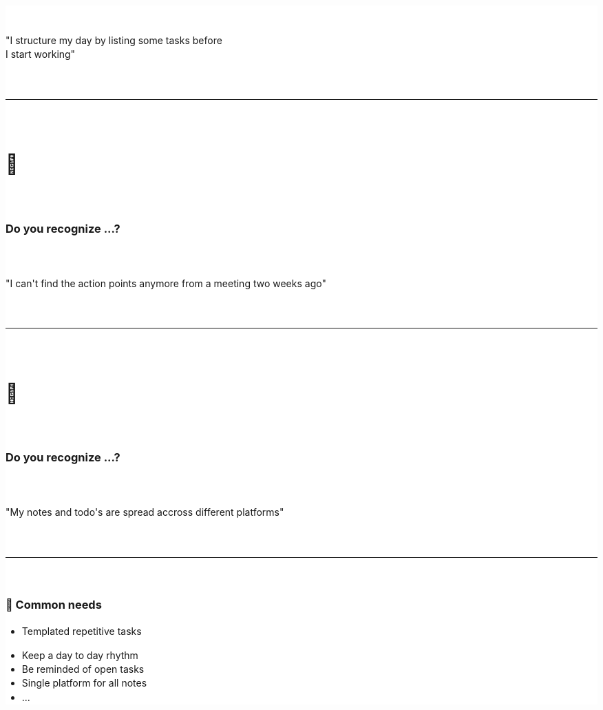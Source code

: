 
<grid drop="left" ><br><br>
"I structure my day by 
listing some tasks before <br>
I start working"
<br><br><br></grid>

---

<grid drop="right"><br>

# 🙋
</grid>


<grid align="top"  drag="100 100" drop="top"  ><br>

### Do you recognize ...?
</grid>


<grid drop="left" ><br><br>
"I can't find the action points anymore from a meeting two weeks ago"
<br><br><br></grid>

---

<grid drop="right"><br>

# 🙋
</grid>


<grid align="top"  drag="100 100" drop="top"  ><br>

### Do you recognize ...?
</grid>


<grid drop="left" ><br><br>
"My notes and todo's are spread accross different platforms"
<br><br><br></grid>

---

<grid align="top"  drag="100 100" drop="top"  ><br>

### 🙏 Common needs 
</grid>

- Templated repetitive tasks
+ Keep a day to day rhythm
+ Be reminded of open tasks
+ Single platform for all notes
+ ...
